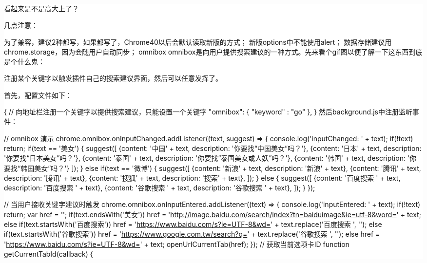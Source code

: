 

看起来是不是高大上了？

几点注意：

为了兼容，建议2种都写，如果都写了，Chrome40以后会默认读取新版的方式；
新版options中不能使用alert；
数据存储建议用chrome.storage，因为会随用户自动同步；
omnibox
omnibox是向用户提供搜索建议的一种方式。先来看个gif图以便了解一下这东西到底是个什么鬼：



注册某个关键字以触发插件自己的搜索建议界面，然后可以任意发挥了。

首先，配置文件如下：

{
	// 向地址栏注册一个关键字以提供搜索建议，只能设置一个关键字
	"omnibox": { "keyword" : "go" },
}
然后background.js中注册监听事件：

// omnibox 演示
chrome.omnibox.onInputChanged.addListener((text, suggest) => {
	console.log('inputChanged: ' + text);
	if(!text) return;
	if(text == '美女') {
		suggest([
			{content: '中国' + text, description: '你要找“中国美女”吗？'},
			{content: '日本' + text, description: '你要找“日本美女”吗？'},
			{content: '泰国' + text, description: '你要找“泰国美女或人妖”吗？'},
			{content: '韩国' + text, description: '你要找“韩国美女”吗？'}
		]);
	}
	else if(text == '微博') {
		suggest([
			{content: '新浪' + text, description: '新浪' + text},
			{content: '腾讯' + text, description: '腾讯' + text},
			{content: '搜狐' + text, description: '搜索' + text},
		]);
	}
	else {
		suggest([
			{content: '百度搜索 ' + text, description: '百度搜索 ' + text},
			{content: '谷歌搜索 ' + text, description: '谷歌搜索 ' + text},
		]);
	}
});

// 当用户接收关键字建议时触发
chrome.omnibox.onInputEntered.addListener((text) => {
    console.log('inputEntered: ' + text);
	if(!text) return;
	var href = '';
    if(text.endsWith('美女')) href = 'http://image.baidu.com/search/index?tn=baiduimage&ie=utf-8&word=' + text;
	else if(text.startsWith('百度搜索')) href = 'https://www.baidu.com/s?ie=UTF-8&wd=' + text.replace('百度搜索 ', '');
	else if(text.startsWith('谷歌搜索')) href = 'https://www.google.com.tw/search?q=' + text.replace('谷歌搜索 ', '');
	else href = 'https://www.baidu.com/s?ie=UTF-8&wd=' + text;
	openUrlCurrentTab(href);
});
// 获取当前选项卡ID
function getCurrentTabId(callback)
{